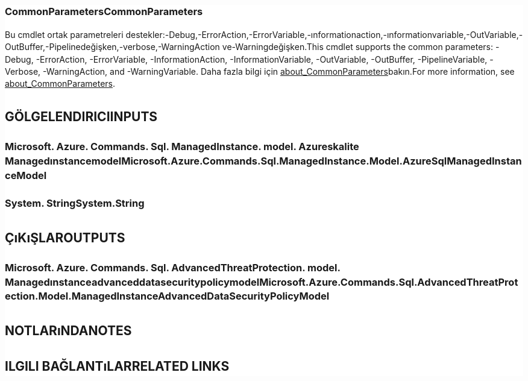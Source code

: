 ### <span data-ttu-id="a3802-136">CommonParameters</span><span class="sxs-lookup"><span data-stu-id="a3802-136">CommonParameters</span></span>
<span data-ttu-id="a3802-137">Bu cmdlet ortak parametreleri destekler:-Debug,-ErrorAction,-ErrorVariable,-ınformationaction,-ınformationvariable,-OutVariable,-OutBuffer,-Pipelinedeğişken,-verbose,-WarningAction ve-Warningdeğişken.</span><span class="sxs-lookup"><span data-stu-id="a3802-137">This cmdlet supports the common parameters: -Debug, -ErrorAction, -ErrorVariable, -InformationAction, -InformationVariable, -OutVariable, -OutBuffer, -PipelineVariable, -Verbose, -WarningAction, and -WarningVariable.</span></span> <span data-ttu-id="a3802-138">Daha fazla bilgi için [about_CommonParameters](http://go.microsoft.com/fwlink/?LinkID=113216)bakın.</span><span class="sxs-lookup"><span data-stu-id="a3802-138">For more information, see [about_CommonParameters](http://go.microsoft.com/fwlink/?LinkID=113216).</span></span>

## <span data-ttu-id="a3802-139">GÖLGELENDIRICI</span><span class="sxs-lookup"><span data-stu-id="a3802-139">INPUTS</span></span>

### <span data-ttu-id="a3802-140">Microsoft. Azure. Commands. Sql. ManagedInstance. model. Azureskalite Managedınstancemodel</span><span class="sxs-lookup"><span data-stu-id="a3802-140">Microsoft.Azure.Commands.Sql.ManagedInstance.Model.AzureSqlManagedInstanceModel</span></span>

### <span data-ttu-id="a3802-141">System. String</span><span class="sxs-lookup"><span data-stu-id="a3802-141">System.String</span></span>

## <span data-ttu-id="a3802-142">ÇıKıŞLAR</span><span class="sxs-lookup"><span data-stu-id="a3802-142">OUTPUTS</span></span>

### <span data-ttu-id="a3802-143">Microsoft. Azure. Commands. Sql. AdvancedThreatProtection. model. Managedınstanceadvanceddatasecuritypolicymodel</span><span class="sxs-lookup"><span data-stu-id="a3802-143">Microsoft.Azure.Commands.Sql.AdvancedThreatProtection.Model.ManagedInstanceAdvancedDataSecurityPolicyModel</span></span>

## <span data-ttu-id="a3802-144">NOTLARıNDA</span><span class="sxs-lookup"><span data-stu-id="a3802-144">NOTES</span></span>

## <span data-ttu-id="a3802-145">ILGILI BAĞLANTıLAR</span><span class="sxs-lookup"><span data-stu-id="a3802-145">RELATED LINKS</span></span>
